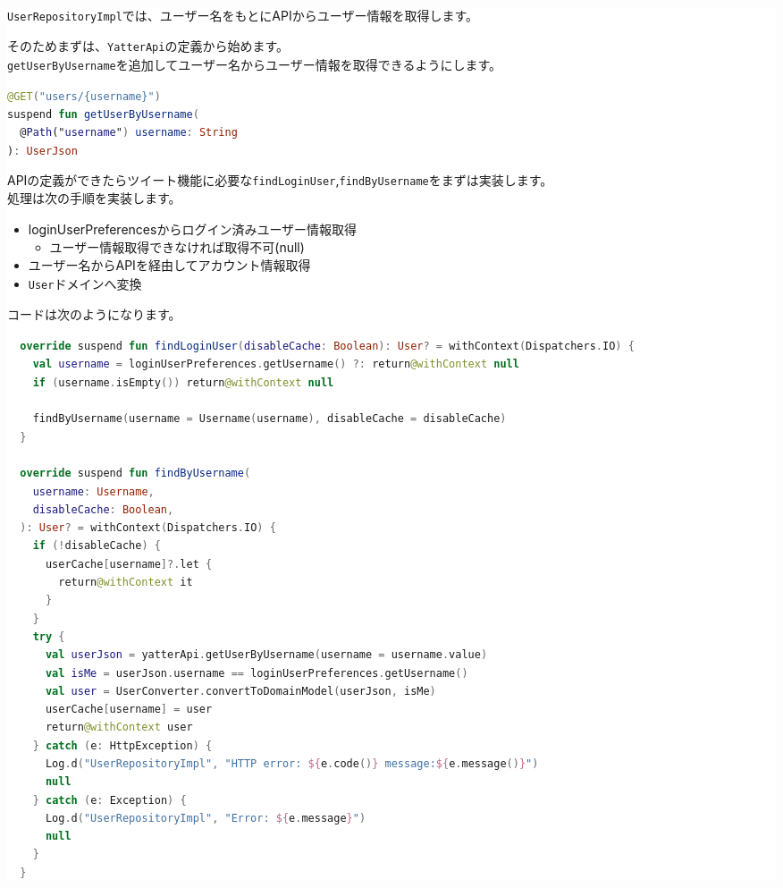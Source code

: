 `UserRepositoryImpl`では、ユーザー名をもとにAPIからユーザー情報を取得します。  

そのためまずは、`YatterApi`の定義から始めます。  
`getUserByUsername`を追加してユーザー名からユーザー情報を取得できるようにします。  

```Kotlin
@GET("users/{username}")
suspend fun getUserByUsername(
  @Path("username") username: String
): UserJson
```

APIの定義ができたらツイート機能に必要な`findLoginUser`,`findByUsername`をまずは実装します。  
処理は次の手順を実装します。  

- loginUserPreferencesからログイン済みユーザー情報取得
  - ユーザー情報取得できなければ取得不可(null)
- ユーザー名からAPIを経由してアカウント情報取得
- `User`ドメインへ変換

コードは次のようになります。  

```Kotlin
  override suspend fun findLoginUser(disableCache: Boolean): User? = withContext(Dispatchers.IO) {
    val username = loginUserPreferences.getUsername() ?: return@withContext null
    if (username.isEmpty()) return@withContext null

    findByUsername(username = Username(username), disableCache = disableCache)
  }

  override suspend fun findByUsername(
    username: Username,
    disableCache: Boolean,
  ): User? = withContext(Dispatchers.IO) {
    if (!disableCache) {
      userCache[username]?.let {
        return@withContext it
      }
    }
    try {
      val userJson = yatterApi.getUserByUsername(username = username.value)
      val isMe = userJson.username == loginUserPreferences.getUsername()
      val user = UserConverter.convertToDomainModel(userJson, isMe)
      userCache[username] = user
      return@withContext user
    } catch (e: HttpException) {
      Log.d("UserRepositoryImpl", "HTTP error: ${e.code()} message:${e.message()}")
      null
    } catch (e: Exception) {
      Log.d("UserRepositoryImpl", "Error: ${e.message}")
      null
    }
  }
```
